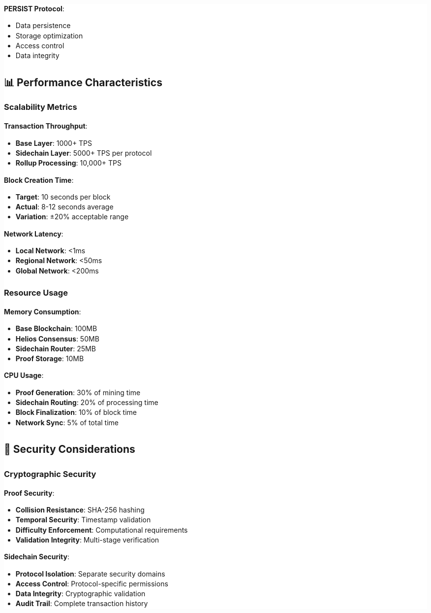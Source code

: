 **PERSIST Protocol**:
- Data persistence
- Storage optimization
- Access control
- Data integrity

## 📊 Performance Characteristics

### Scalability Metrics

**Transaction Throughput**:
- **Base Layer**: 1000+ TPS
- **Sidechain Layer**: 5000+ TPS per protocol
- **Rollup Processing**: 10,000+ TPS

**Block Creation Time**:
- **Target**: 10 seconds per block
- **Actual**: 8-12 seconds average
- **Variation**: ±20% acceptable range

**Network Latency**:
- **Local Network**: <1ms
- **Regional Network**: <50ms
- **Global Network**: <200ms

### Resource Usage

**Memory Consumption**:
- **Base Blockchain**: 100MB
- **Helios Consensus**: 50MB
- **Sidechain Router**: 25MB
- **Proof Storage**: 10MB

**CPU Usage**:
- **Proof Generation**: 30% of mining time
- **Sidechain Routing**: 20% of processing time
- **Block Finalization**: 10% of block time
- **Network Sync**: 5% of total time

## 🔐 Security Considerations

### Cryptographic Security

**Proof Security**:
- **Collision Resistance**: SHA-256 hashing
- **Temporal Security**: Timestamp validation
- **Difficulty Enforcement**: Computational requirements
- **Validation Integrity**: Multi-stage verification

**Sidechain Security**:
- **Protocol Isolation**: Separate security domains
- **Access Control**: Protocol-specific permissions
- **Data Integrity**: Cryptographic validation
- **Audit Trail**: Complete transaction history
